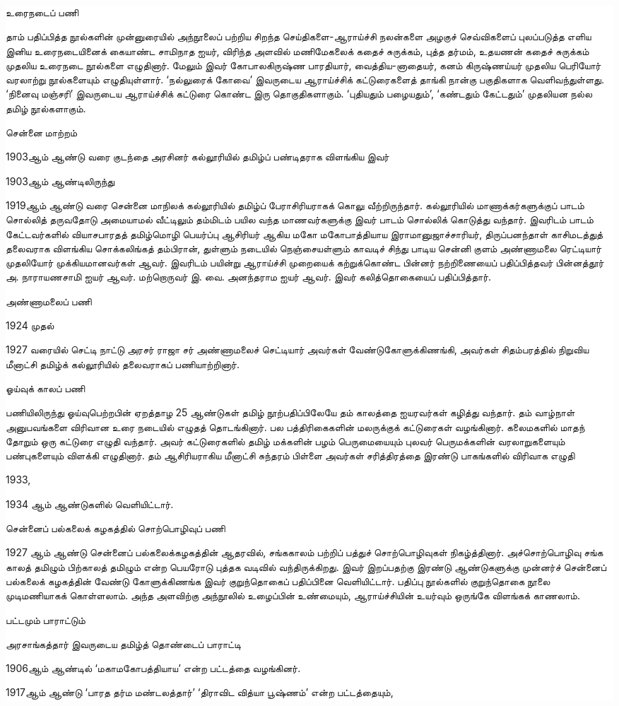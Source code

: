 உரைநடைப் பணி  

தாம் பதிப்பித்த நூல்களின் முன்னுரையில் அந்நூலைப் பற்றிய சிறந்த செய்திகளை-ஆராய்ச்சி நலன்களை அழகுச் செவ்விகளைப் புலப்படுத்த எளிய இனிய உரைநடையினைக் கையாண்ட சாமிநாத ஐயர், விரிந்த அளவில் மணிமேகலைக் கதைச் சுருக்கம், புத்த தர்மம், உதயணன் கதைச் சுருக்கம் முதலிய உரைநடை நூல்களை எழுதினார். மேலும் இவர் கோபாலகிருஷ்ண பாரதியார், வைத்திய-னாதையர், கனம் கிருஷ்ணய்யர் முதலிய பெரியோர் வரலாற்று நூல்களையும் எழுதியுள்ளார். ‘நல்லுரைக் கோவை’ இவருடைய ஆராய்ச்சிக் கட்டுரைகளைத் தாங்கி நான்கு பகுதிகளாக வெளிவந்துள்ளது. ‘நினைவு மஞ்சரி’ இவருடைய ஆராய்ச்சிக் கட்டுரை கொண்ட இரு தொகுதிகளாகும். ‘புதியதும் பழையதும்’, ‘கண்டதும் கேட்டதும்’ முதலியன நல்ல தமிழ் நூல்களாகும்.  

சென்னை மாற்றம்  

1903ஆம் ஆண்டு வரை குடந்தை அரசினர் கல்லூரியில் தமிழ்ப் பண்டிதராக விளங்கிய இவர்

1903ஆம் ஆண்டிலிருந்து

1919ஆம் ஆண்டு வரை சென்னை மாநிலக் கல்லூரியில் தமிழ்ப் பேராசிரியராகக் கொலு வீற்றிருந்தார். கல்லூரியில் மாணாக்கர்களுக்குப் பாடம் சொல்லித் தருவதோடு அமையாமல் வீட்டிலும் தம்மிடம் பயில வந்த மாணவர்களுக்கு இவர் பாடம் சொல்லிக் கொடுத்து வந்தார். இவரிடம் பாடம் கேட்டவர்களில் வியாசபாரதத் தமிழ்மொழி பெயர்ப்பு ஆசிரியர் ஆகிய மகோ மகோபாத்தியாய இராமானுஜாச்சாரியர், திருப்பனந்தாள் காசிமடத்துத் தலைவராக விளங்கிய சொக்கலிங்கத் தம்பிரான், துள்ளும் நடையில் நெஞ்சையள்ளும் காவடிச் சிந்து பாடிய சென்னி குளம் அண்ணாமலை ரெட்டியார் முதலியோர் முக்கியமானவர்கள் ஆவர். இவரிடம் பயின்று ஆராய்ச்சி முறையைக் கற்றுக்கொண்ட பின்னர் நற்றிணையைப் பதிப்பித்தவர் பின்னத்தூர் அ. நாராயணசாமி ஐயர் ஆவர். மற்றொருவர் இ. வை. அனந்தராம ஐயர் ஆவர். இவர் கலித்தொகையைப் பதிப்பித்தார்.  

அண்ணாமலைப் பணி  

1924 முதல்

1927 வரையில் செட்டி நாட்டு அரசர் ராஜா சர் அண்ணாமலைச் செட்டியார் அவர்கள் வேண்டுகோளுக்கிணங்கி, அவர்கள் சிதம்பரத்தில் நிறுவிய மீனாட்சி தமிழ்க் கல்லூரியில் தலைவராகப் பணியாற்றினார்.  

ஓய்வுக் காலப் பணி  

பணியிலிருந்து ஓய்வுபெற்றபின் ஏறத்தாழ 25 ஆண்டுகள் தமிழ் நூற்பதிப்பிலேயே தம் காலத்தை ஐயரவர்கள் கழித்து வந்தார். தம் வாழ்நாள் அனுபவங்களை விரிவான உரை நடையில் எழுதத் தொடங்கினார். பல பத்திரிகைகளின் மலருக்குக் கட்டுரைகள் வழங்கினார். கலைமகளில் மாதந் தோறும் ஒரு கட்டுரை எழுதி வந்தார். அவர் கட்டுரைகளில் தமிழ் மக்களின் பழம் பெருமையையும் புலவர் பெருமக்களின் வரலாறுகளையும் பண்புகளையும் விளக்கி எழுதினார். தம் ஆசிரியராகிய மீனாட்சி சுந்தரம் பிள்ளை அவர்கள் சரித்திரத்தை இரண்டு பாகங்களில் விரிவாக எழுதி

1933,

1934 ஆம் ஆண்டுகளில் வெளியிட்டார்.  

சென்னைப் பல்கலைக் கழகத்தில் சொற்பொழிவுப் பணி  

1927 ஆம் ஆண்டு சென்னைப் பல்கலைக்கழகத்தின் ஆதரவில், சங்ககாலம் பற்றிப் பத்துச் சொற்பொழிவுகள் நிகழ்த்தினார். அச்சொற்பொழிவு சங்க காலத் தமிழும் பிற்காலத் தமிழும் என்ற பெயரோடு புத்தக வடிவில் வந்திருக்கிறது. இவர் இறப்பதற்கு இரண்டு ஆண்டுகளுக்கு முன்னர்ச் சென்னைப் பல்கலைக் கழகத்தின் வேண்டு கோளுக்கிணங்க இவர் குறுந்தொகைப் பதிப்பினை வெளியிட்டார். பதிப்பு நூல்களில் குறுந்தொகை நூலை முடிமணியாகக் கொள்ளலாம். அந்த அளவிற்கு அந்நூலில் உழைப்பின் உண்மையும், ஆராய்ச்சியின் உயர்வும் ஒருங்கே விளங்கக் காணலாம்.  

பட்டமும் பாராட்டும்  

அரசாங்கத்தார் இவருடைய தமிழ்த் தொண்டைப் பாராட்டி

1906ஆம் ஆண்டில் ‘மகாமகோபத்தியாய’ என்ற பட்டத்தை வழங்கினர்.

1917ஆம் ஆண்டு ‘பாரத தர்ம மண்டலத்தார்’ ‘திராவிட வித்யா பூஷ்ணம்’ என்ற பட்டத்தையும்,

